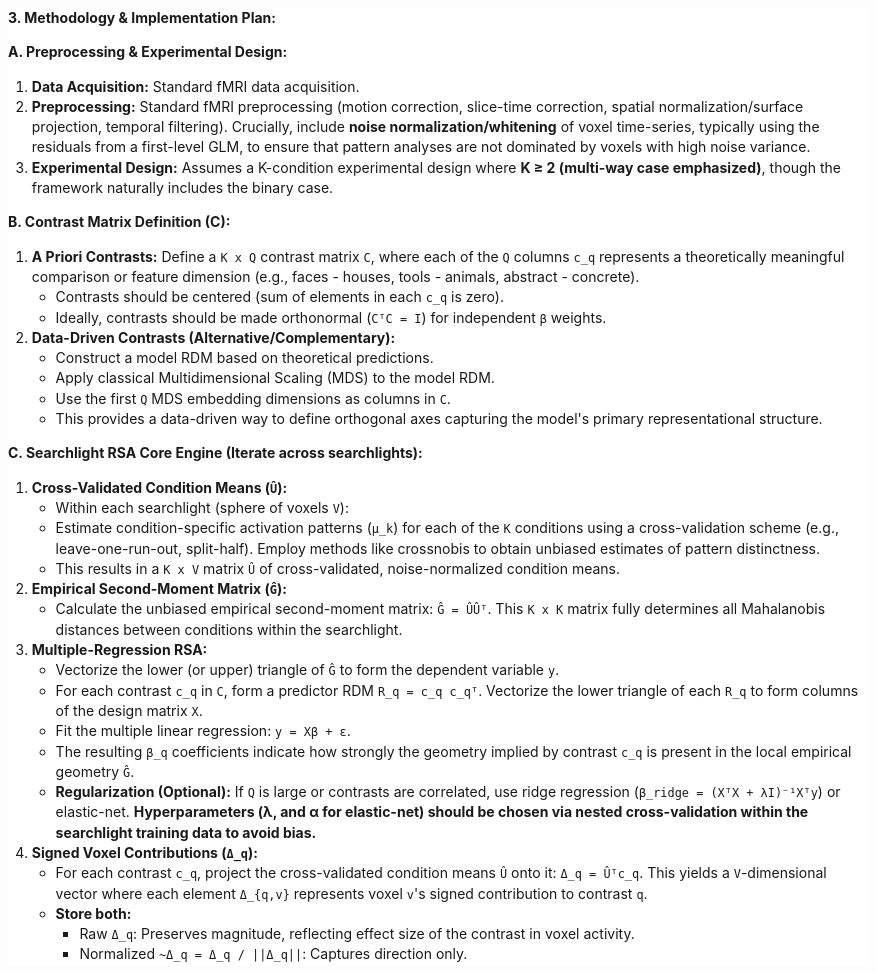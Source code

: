 
**3. Methodology & Implementation Plan:**

**A. Preprocessing & Experimental Design:**
1.  **Data Acquisition:** Standard fMRI data acquisition.
2.  **Preprocessing:** Standard fMRI preprocessing (motion correction, slice-time correction, spatial normalization/surface projection, temporal filtering). Crucially, include **noise normalization/whitening** of voxel time-series, typically using the residuals from a first-level GLM, to ensure that pattern analyses are not dominated by voxels with high noise variance.
3.  **Experimental Design:** Assumes a K-condition experimental design where **K ≥ 2 (multi-way case emphasized)**, though the framework naturally includes the binary case.

**B. Contrast Matrix Definition (C):**
1.  **A Priori Contrasts:** Define a `K x Q` contrast matrix `C`, where each of the `Q` columns `c_q` represents a theoretically meaningful comparison or feature dimension (e.g., faces - houses, tools - animals, abstract - concrete).
    *   Contrasts should be centered (sum of elements in each `c_q` is zero).
    *   Ideally, contrasts should be made orthonormal (`CᵀC = I`) for independent `β` weights.
2.  **Data-Driven Contrasts (Alternative/Complementary):**
    *   Construct a model RDM based on theoretical predictions.
    *   Apply classical Multidimensional Scaling (MDS) to the model RDM.
    *   Use the first `Q` MDS embedding dimensions as columns in `C`.
    *   This provides a data-driven way to define orthogonal axes capturing the model's primary representational structure.

**C. Searchlight RSA Core Engine (Iterate across searchlights):**
1.  **Cross-Validated Condition Means (`Û`):**
    *   Within each searchlight (sphere of voxels `V`):
    *   Estimate condition-specific activation patterns (`μ_k`) for each of the `K` conditions using a cross-validation scheme (e.g., leave-one-run-out, split-half). Employ methods like crossnobis to obtain unbiased estimates of pattern distinctness.
    *   This results in a `K x V` matrix `Û` of cross-validated, noise-normalized condition means.
2.  **Empirical Second-Moment Matrix (`Ĝ`):**
    *   Calculate the unbiased empirical second-moment matrix: `Ĝ = ÛÛᵀ`. This `K x K` matrix fully determines all Mahalanobis distances between conditions within the searchlight.
3.  **Multiple-Regression RSA:**
    *   Vectorize the lower (or upper) triangle of `Ĝ` to form the dependent variable `y`.
    *   For each contrast `c_q` in `C`, form a predictor RDM `R_q = c_q c_qᵀ`. Vectorize the lower triangle of each `R_q` to form columns of the design matrix `X`.
    *   Fit the multiple linear regression: `y = Xβ + ε`.
    *   The resulting `β_q` coefficients indicate how strongly the geometry implied by contrast `c_q` is present in the local empirical geometry `Ĝ`.
    *   **Regularization (Optional):** If `Q` is large or contrasts are correlated, use ridge regression (`β_ridge = (XᵀX + λI)⁻¹Xᵀy`) or elastic-net. **Hyperparameters (λ, and α for elastic-net) should be chosen via nested cross-validation within the searchlight training data to avoid bias.**
4.  **Signed Voxel Contributions (`Δ_q`):**
    *   For each contrast `c_q`, project the cross-validated condition means `Û` onto it: `Δ_q = Ûᵀc_q`. This yields a `V`-dimensional vector where each element `Δ_{q,v}` represents voxel `v`'s signed contribution to contrast `q`.
    *   **Store both:**
        *   Raw `Δ_q`: Preserves magnitude, reflecting effect size of the contrast in voxel activity.
        *   Normalized `~Δ_q = Δ_q / ||Δ_q||`: Captures direction only.
